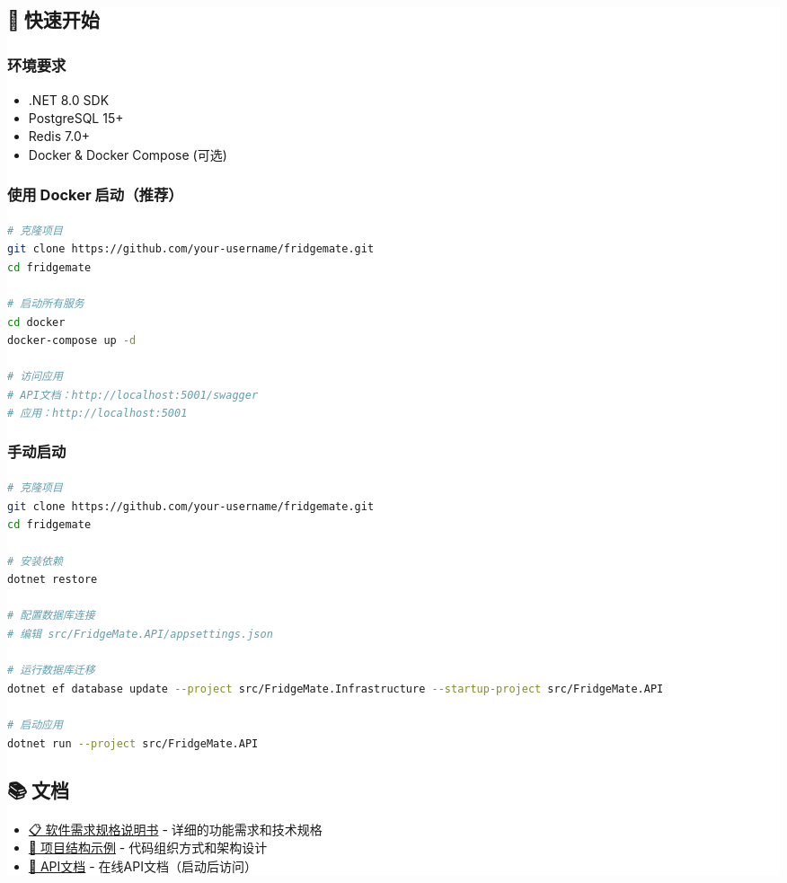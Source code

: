 ## 🚀 快速开始

### 环境要求

- .NET 8.0 SDK
- PostgreSQL 15+
- Redis 7.0+
- Docker & Docker Compose (可选)

### 使用 Docker 启动（推荐）

```bash
# 克隆项目
git clone https://github.com/your-username/fridgemate.git
cd fridgemate

# 启动所有服务
cd docker
docker-compose up -d

# 访问应用
# API文档：http://localhost:5001/swagger
# 应用：http://localhost:5001
```

### 手动启动

```bash
# 克隆项目
git clone https://github.com/your-username/fridgemate.git
cd fridgemate

# 安装依赖
dotnet restore

# 配置数据库连接
# 编辑 src/FridgeMate.API/appsettings.json

# 运行数据库迁移
dotnet ef database update --project src/FridgeMate.Infrastructure --startup-project src/FridgeMate.API

# 启动应用
dotnet run --project src/FridgeMate.API
```

## 📚 文档

- [📋 软件需求规格说明书](docs/SRS_冰箱食物管理系统.md) - 详细的功能需求和技术规格
- [📁 项目结构示例](docs/项目结构示例.md) - 代码组织方式和架构设计
- [🔧 API文档](http://localhost:5001/swagger) - 在线API文档（启动后访问）
